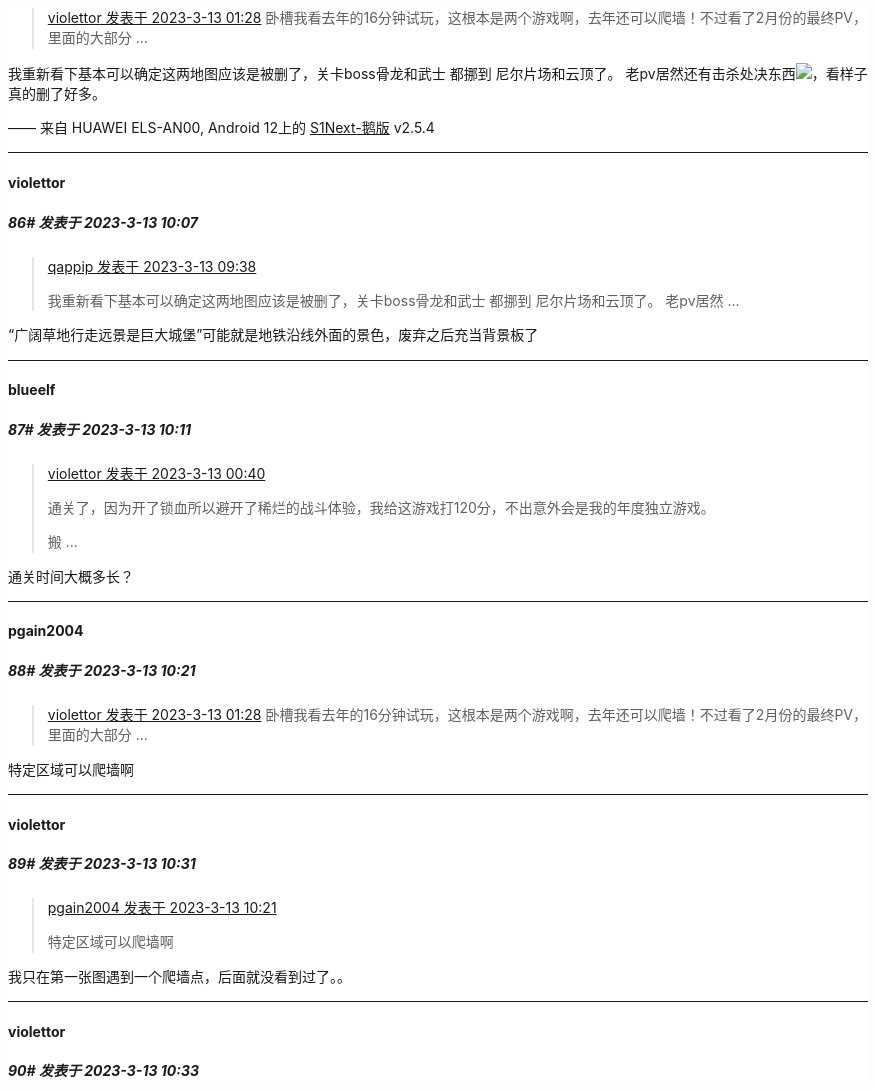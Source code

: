 <blockquote><a href="httphttps://bbs.saraba1st.com/2b/forum.php?mod=redirect&amp;goto=findpost&amp;pid=60065090&amp;ptid=2123540" target="_blank">violettor 发表于 2023-3-13 01:28</a>
卧槽我看去年的16分钟试玩，这根本是两个游戏啊，去年还可以爬墙！不过看了2月份的最终PV，里面的大部分 ...</blockquote>
我重新看下基本可以确定这两地图应该是被删了，关卡boss骨龙和武士 都挪到 尼尔片场和云顶了。 老pv居然还有击杀处决东西<img src="https://static.saraba1st.com/image/smiley/face2017/018.png" referrerpolicy="no-referrer">，看样子真的删了好多。

—— 来自 HUAWEI ELS-AN00, Android 12上的 [S1Next-鹅版](https://github.com/ykrank/S1-Next/releases) v2.5.4

*****

####  violettor  
##### 86#       发表于 2023-3-13 10:07

<blockquote><a href="httphttps://bbs.saraba1st.com/2b/forum.php?mod=redirect&amp;goto=findpost&amp;pid=60066460&amp;ptid=2123540" target="_blank">qappip 发表于 2023-3-13 09:38</a>

我重新看下基本可以确定这两地图应该是被删了，关卡boss骨龙和武士 都挪到 尼尔片场和云顶了。 老pv居然 ...</blockquote>
“广阔草地行走远景是巨大城堡”可能就是地铁沿线外面的景色，废弃之后充当背景板了

*****

####  blueelf  
##### 87#       发表于 2023-3-13 10:11

<blockquote><a href="httphttps://bbs.saraba1st.com/2b/forum.php?mod=redirect&amp;goto=findpost&amp;pid=60064740&amp;ptid=2123540" target="_blank">violettor 发表于 2023-3-13 00:40</a>

通关了，因为开了锁血所以避开了稀烂的战斗体验，我给这游戏打120分，不出意外会是我的年度独立游戏。

搬 ...</blockquote>
通关时间大概多长？

*****

####  pgain2004  
##### 88#       发表于 2023-3-13 10:21

<blockquote><a href="httphttps://bbs.saraba1st.com/2b/forum.php?mod=redirect&amp;goto=findpost&amp;pid=60065090&amp;ptid=2123540" target="_blank">violettor 发表于 2023-3-13 01:28</a>
卧槽我看去年的16分钟试玩，这根本是两个游戏啊，去年还可以爬墙！不过看了2月份的最终PV，里面的大部分 ...</blockquote>
特定区域可以爬墙啊

*****

####  violettor  
##### 89#       发表于 2023-3-13 10:31

<blockquote><a href="httphttps://bbs.saraba1st.com/2b/forum.php?mod=redirect&amp;goto=findpost&amp;pid=60066939&amp;ptid=2123540" target="_blank">pgain2004 发表于 2023-3-13 10:21</a>

特定区域可以爬墙啊</blockquote>
我只在第一张图遇到一个爬墙点，后面就没看到过了。。

*****

####  violettor  
##### 90#       发表于 2023-3-13 10:33
